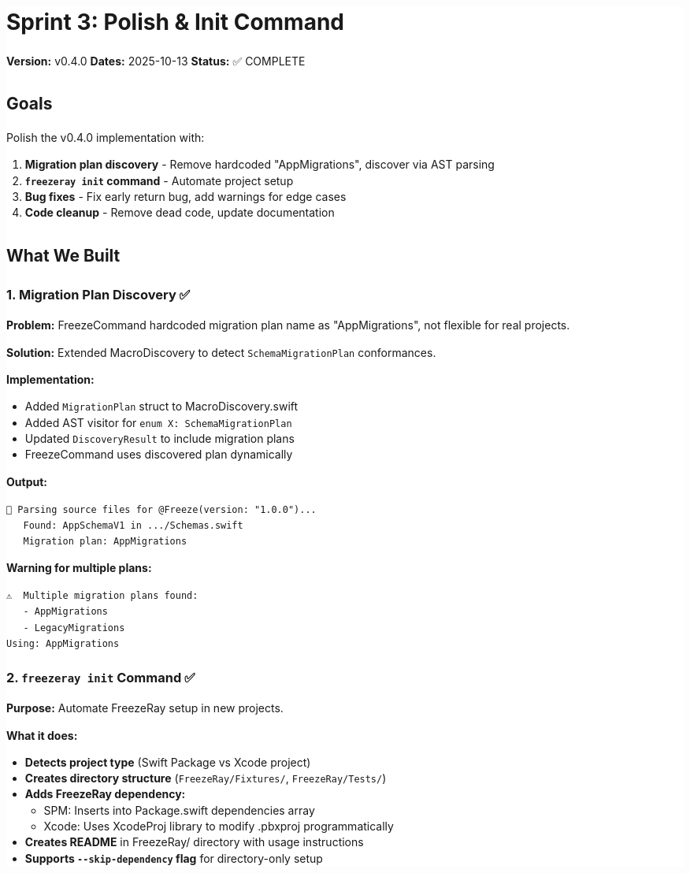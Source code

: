 # Sprint 3: Polish & Init Command

**Version:** v0.4.0
**Dates:** 2025-10-13
**Status:** ✅ COMPLETE

## Goals

Polish the v0.4.0 implementation with:
1. **Migration plan discovery** - Remove hardcoded "AppMigrations", discover via AST parsing
2. **`freezeray init` command** - Automate project setup
3. **Bug fixes** - Fix early return bug, add warnings for edge cases
4. **Code cleanup** - Remove dead code, update documentation

## What We Built

### 1. Migration Plan Discovery ✅

**Problem:** FreezeCommand hardcoded migration plan name as "AppMigrations", not flexible for real projects.

**Solution:** Extended MacroDiscovery to detect `SchemaMigrationPlan` conformances.

**Implementation:**
- Added `MigrationPlan` struct to MacroDiscovery.swift
- Added AST visitor for `enum X: SchemaMigrationPlan`
- Updated `DiscoveryResult` to include migration plans
- FreezeCommand uses discovered plan dynamically

**Output:**
```
🔹 Parsing source files for @Freeze(version: "1.0.0")...
   Found: AppSchemaV1 in .../Schemas.swift
   Migration plan: AppMigrations
```

**Warning for multiple plans:**
```
⚠️  Multiple migration plans found:
   - AppMigrations
   - LegacyMigrations
Using: AppMigrations
```

### 2. `freezeray init` Command ✅

**Purpose:** Automate FreezeRay setup in new projects.

**What it does:**
- **Detects project type** (Swift Package vs Xcode project)
- **Creates directory structure** (`FreezeRay/Fixtures/`, `FreezeRay/Tests/`)
- **Adds FreezeRay dependency:**
  - SPM: Inserts into Package.swift dependencies array
  - Xcode: Uses XcodeProj library to modify .pbxproj programmatically
- **Creates README** in FreezeRay/ directory with usage instructions
- **Supports `--skip-dependency` flag** for directory-only setup

